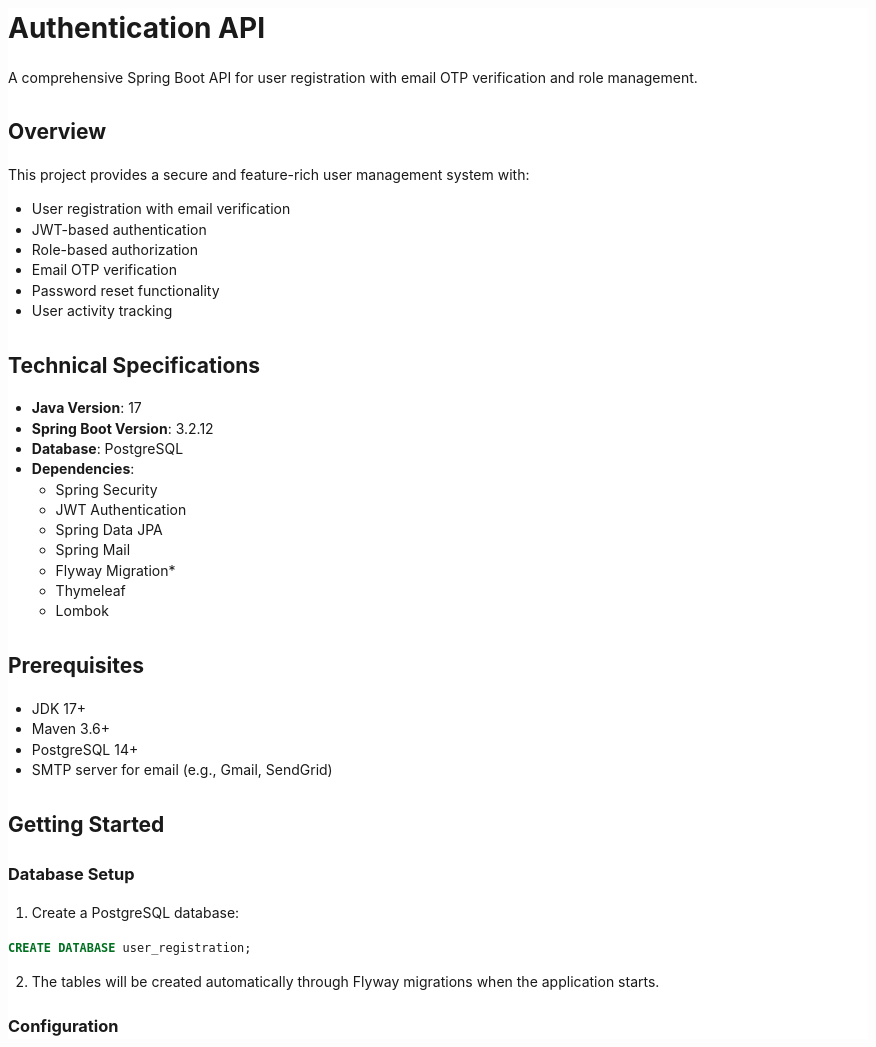 # Authentication API

A comprehensive Spring Boot API for user registration with email OTP verification and role management.

## Overview

This project provides a secure and feature-rich user management system with:

- User registration with email verification
- JWT-based authentication
- Role-based authorization
- Email OTP verification
- Password reset functionality
- User activity tracking

## Technical Specifications

- **Java Version**: 17
- **Spring Boot Version**: 3.2.12
- **Database**: PostgreSQL
- **Dependencies**:
  - Spring Security
  - JWT Authentication
  - Spring Data JPA
  - Spring Mail
  - Flyway Migration*
  - Thymeleaf
  - Lombok

## Prerequisites

- JDK 17+
- Maven 3.6+
- PostgreSQL 14+
- SMTP server for email (e.g., Gmail, SendGrid)

## Getting Started

### Database Setup

1. Create a PostgreSQL database:
```sql
CREATE DATABASE user_registration;
```

2. The tables will be created automatically through Flyway migrations when the application starts.

### Configuration

